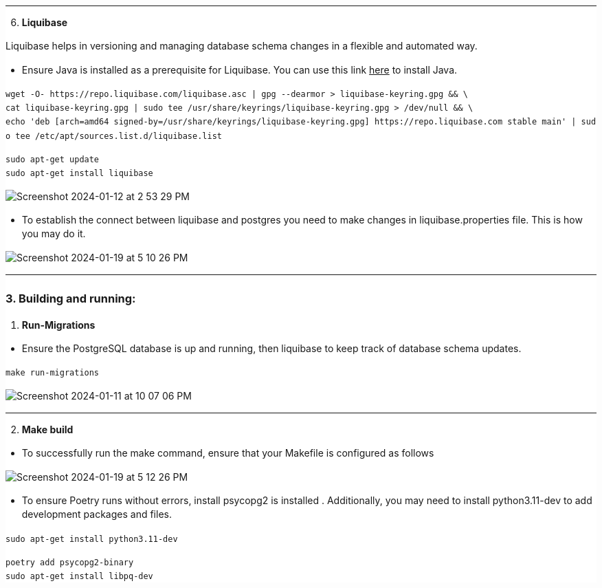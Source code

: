 ***
6) **Liquibase**
   
Liquibase helps in versioning and managing database schema changes in a flexible and automated way.

* Ensure Java is installed as a prerequisite for Liquibase. You can use this link [here](https://www.java.com/en/download/help/linux_install.html#Java%20for%20Linux%20Platforms)
 to install Java.
  
```shell
wget -O- https://repo.liquibase.com/liquibase.asc | gpg --dearmor > liquibase-keyring.gpg && \
cat liquibase-keyring.gpg | sudo tee /usr/share/keyrings/liquibase-keyring.gpg > /dev/null && \
echo 'deb [arch=amd64 signed-by=/usr/share/keyrings/liquibase-keyring.gpg] https://repo.liquibase.com stable main' | sudo tee /etc/apt/sources.list.d/liquibase.list
``` 
```shell
sudo apt-get update
sudo apt-get install liquibase
``` 
<img width="1150" alt="Screenshot 2024-01-12 at 2 53 29 PM" src="https://github.com/avengers-p7/Documentation/assets/156056349/f1bf824c-f540-4703-b254-ec87ccecef52">

* To establish the connect between liquibase and postgres you need to make changes in liquibase.properties file. This is how you may do it.

<img width="610" alt="Screenshot 2024-01-19 at 5 10 26 PM" src="https://github.com/avengers-p7/Documentation/assets/156056349/c536a7bb-480b-4a3d-bf18-f8a733932189">

***
### 3.  Building and running:
1) **Run-Migrations**
   
* Ensure the PostgreSQL database is up and running, then liquibase to keep track of database schema updates.
```shell
make run-migrations
``` 

<img width="1383" alt="Screenshot 2024-01-11 at 10 07 06 PM" src="https://github.com/avengers-p7/Documentation/assets/156056349/9f9f629a-6929-4480-a489-19582f691e3f">

***
2) **Make build**
* To successfully run the make command, ensure that your Makefile is configured as follows

<img width="1125" alt="Screenshot 2024-01-19 at 5 12 26 PM" src="https://github.com/avengers-p7/Documentation/assets/156056349/34f1e782-868f-4780-85fb-de59b8583564">


* To ensure Poetry runs without errors, install psycopg2 is installed . Additionally, you may need to install python3.11-dev to add development packages and files. 
```shell
sudo apt-get install python3.11-dev
```
```shell
poetry add psycopg2-binary
sudo apt-get install libpq-dev
```
